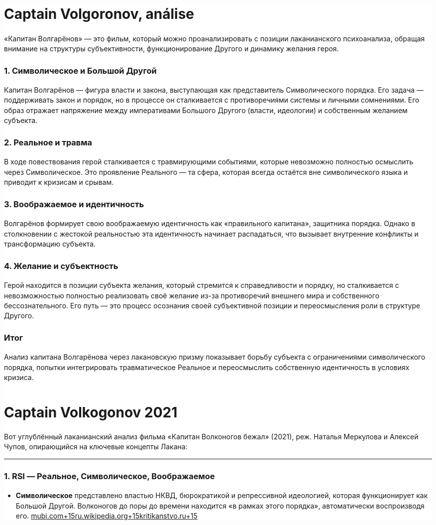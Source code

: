 # Captain Volgoronov, análise

«Капитан Волгарёнов» — это фильм, который можно проанализировать с позиции лаканианского психоанализа, обращая внимание на структуры субъективности, функционирование Другого и динамику желания героя.

### 1\. **Символическое и Большой Другой**

Капитан Волгарёнов — фигура власти и закона, выступающая как представитель Символического порядка. Его задача — поддерживать закон и порядок, но в процессе он сталкивается с противоречиями системы и личными сомнениями. Его образ отражает напряжение между императивами Большого Другого (власти, идеологии) и собственным желанием субъекта.

### 2\. **Реальное и травма**

В ходе повествования герой сталкивается с травмирующими событиями, которые невозможно полностью осмыслить через Символическое. Это проявление Реального — та сфера, которая всегда остаётся вне символического языка и приводит к кризисам и срывам.

### 3\. **Воображаемое и идентичность**

Волгарёнов формирует свою воображаемую идентичность как «правильного капитана», защитника порядка. Однако в столкновении с жестокой реальностью эта идентичность начинает распадаться, что вызывает внутренние конфликты и трансформацию субъекта.

### 4\. **Желание и субъектность**

Герой находится в позиции субъекта желания, который стремится к справедливости и порядку, но сталкивается с невозможностью полностью реализовать своё желание из-за противоречий внешнего мира и собственного бессознательного. Его путь — это процесс осознания своей субъективной позиции и переосмысления роли в структуре Другого.

### Итог

Анализ капитана Волгарёнова через лакановскую призму показывает борьбу субъекта с ограничениями символического порядка, попытки интегрировать травматическое Реальное и переосмыслить собственную идентичность в условиях кризиса.

# Captain Volkogonov 2021

Вот углублённый лаканианский анализ фильма «Капитан Волконогов бежал» (2021), реж. Наталья Меркулова и Алексей Чупов, опирающийся на ключевые концепты Лакана:

---

### 1\. **RSI — Реальное, Символическое, Воображаемое**

-   **Символическое** представлено властью НКВД, бюрократикой и репрессивной идеологией, которая функционирует как Большой Другой. Волконогов до поры до времени находится «в рамках этого порядка», автоматически воспроизводя его. [mubi.com+15ru.wikipedia.org+15kritikanstvo.ru+15](https://ru.wikipedia.org/wiki/%D0%9A%D0%B0%D0%BF%D0%B8%D1%82%D0%B0%D0%BD_%D0%92%D0%BE%D0%BB%D0%BA%D0%BE%D0%BD%D0%BE%D0%B3%D0%BE%D0%B2_%D0%B1%D0%B5%D0%B6%D0%B0%D0%BB?utm_source=chatgpt.com)
    